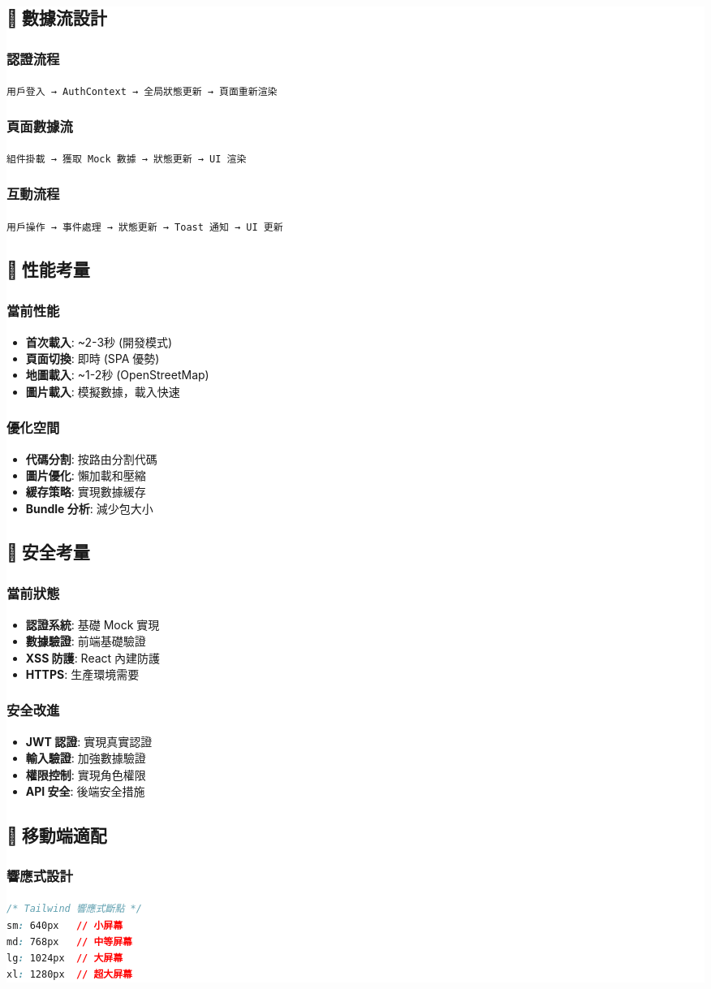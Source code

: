 ## 🔄 數據流設計

### 認證流程
```
用戶登入 → AuthContext → 全局狀態更新 → 頁面重新渲染
```

### 頁面數據流
```
組件掛載 → 獲取 Mock 數據 → 狀態更新 → UI 渲染
```

### 互動流程
```
用戶操作 → 事件處理 → 狀態更新 → Toast 通知 → UI 更新
```

## 🚀 性能考量

### 當前性能
- **首次載入**: ~2-3秒 (開發模式)
- **頁面切換**: 即時 (SPA 優勢)
- **地圖載入**: ~1-2秒 (OpenStreetMap)
- **圖片載入**: 模擬數據，載入快速

### 優化空間
- **代碼分割**: 按路由分割代碼
- **圖片優化**: 懶加載和壓縮
- **緩存策略**: 實現數據緩存
- **Bundle 分析**: 減少包大小

## 🔐 安全考量

### 當前狀態
- **認證系統**: 基礎 Mock 實現
- **數據驗證**: 前端基礎驗證
- **XSS 防護**: React 內建防護
- **HTTPS**: 生產環境需要

### 安全改進
- **JWT 認證**: 實現真實認證
- **輸入驗證**: 加強數據驗證
- **權限控制**: 實現角色權限
- **API 安全**: 後端安全措施

## 📱 移動端適配

### 響應式設計
```css
/* Tailwind 響應式斷點 */
sm: 640px   // 小屏幕
md: 768px   // 中等屏幕  
lg: 1024px  // 大屏幕
xl: 1280px  // 超大屏幕
```
